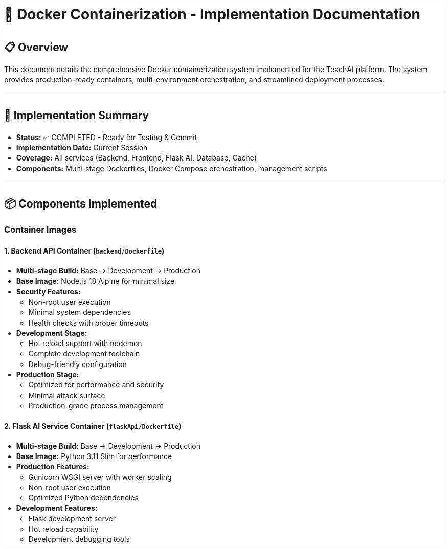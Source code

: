 # 🐳 Docker Containerization - Implementation Documentation

## 📋 **Overview**
This document details the comprehensive Docker containerization system implemented for the TeachAI platform. The system provides production-ready containers, multi-environment orchestration, and streamlined deployment processes.

---

## 🎯 **Implementation Summary**
- **Status:** ✅ COMPLETED - Ready for Testing & Commit
- **Implementation Date:** Current Session
- **Coverage:** All services (Backend, Frontend, Flask AI, Database, Cache)
- **Components:** Multi-stage Dockerfiles, Docker Compose orchestration, management scripts

---

## 📦 **Components Implemented**

### **Container Images**

#### 1. Backend API Container (`backend/Dockerfile`)
- **Multi-stage Build:** Base → Development → Production
- **Base Image:** Node.js 18 Alpine for minimal size
- **Security Features:**
  - Non-root user execution
  - Minimal system dependencies
  - Health checks with proper timeouts
- **Development Stage:**
  - Hot reload support with nodemon
  - Complete development toolchain
  - Debug-friendly configuration
- **Production Stage:**
  - Optimized for performance and security
  - Minimal attack surface
  - Production-grade process management

#### 2. Flask AI Service Container (`flaskApi/Dockerfile`)
- **Multi-stage Build:** Base → Development → Production
- **Base Image:** Python 3.11 Slim for performance
- **Production Features:**
  - Gunicorn WSGI server with worker scaling
  - Non-root user execution
  - Optimized Python dependencies
- **Development Features:**
  - Flask development server
  - Hot reload capability
  - Development debugging tools
